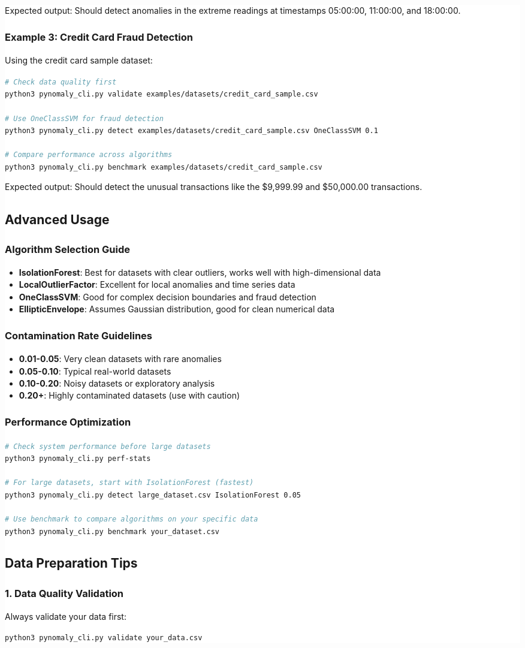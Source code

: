 Expected output: Should detect anomalies in the extreme readings at timestamps 05:00:00, 11:00:00, and 18:00:00.

### Example 3: Credit Card Fraud Detection

Using the credit card sample dataset:

```bash
# Check data quality first
python3 pynomaly_cli.py validate examples/datasets/credit_card_sample.csv

# Use OneClassSVM for fraud detection
python3 pynomaly_cli.py detect examples/datasets/credit_card_sample.csv OneClassSVM 0.1

# Compare performance across algorithms
python3 pynomaly_cli.py benchmark examples/datasets/credit_card_sample.csv
```

Expected output: Should detect the unusual transactions like the $9,999.99 and $50,000.00 transactions.

## Advanced Usage

### Algorithm Selection Guide

- **IsolationForest**: Best for datasets with clear outliers, works well with high-dimensional data
- **LocalOutlierFactor**: Excellent for local anomalies and time series data
- **OneClassSVM**: Good for complex decision boundaries and fraud detection
- **EllipticEnvelope**: Assumes Gaussian distribution, good for clean numerical data

### Contamination Rate Guidelines

- **0.01-0.05**: Very clean datasets with rare anomalies
- **0.05-0.10**: Typical real-world datasets
- **0.10-0.20**: Noisy datasets or exploratory analysis
- **0.20+**: Highly contaminated datasets (use with caution)

### Performance Optimization

```bash
# Check system performance before large datasets
python3 pynomaly_cli.py perf-stats

# For large datasets, start with IsolationForest (fastest)
python3 pynomaly_cli.py detect large_dataset.csv IsolationForest 0.05

# Use benchmark to compare algorithms on your specific data
python3 pynomaly_cli.py benchmark your_dataset.csv
```

## Data Preparation Tips

### 1. Data Quality Validation
Always validate your data first:
```bash
python3 pynomaly_cli.py validate your_data.csv
```
